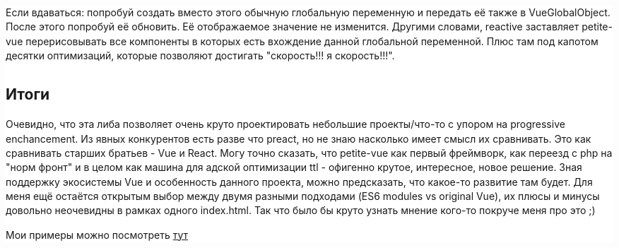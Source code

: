 Если вдаваться: попробуй создать вместо этого обычную глобальную переменную и передать её также в VueGlobalObject. После этого попробуй её обновить. Её отображаемое значение не изменится. Другими словами, reactive заставляет petite-vue перерисовывать все компоненты в которых есть вхождение данной глобальной переменной. Плюс там под капотом десятки оптимизаций, которые позволяют достигать "скорость!!! я скорость!!!".
## Итоги
Очевидно, что эта либа позволяет очень круто проектировать небольшие проекты/что-то с упором на progressive enchancement. Из явных конкурентов есть разве что preact, но не знаю насколько имеет смысл их сравнивать. Это как сравнивать старших братьев - Vue и React. Могу точно сказать, что petite-vue как первый фреймворк, как переезд с php на "норм фронт" и в целом как машина для адской оптимизации ttl - офигенно крутое, интересное, новое решение. Зная поддержку экосистемы Vue и особенность данного проекта, можно предсказать, что какое-то развитие там будет.
Для меня ещё остаётся открытым выбор между двумя разными подходами (ES6 modules vs original Vue), их плюсы и минусы довольно неочевидны в рамках одного index.html. Так что было бы круто узнать мнение кого-то покруче меня про это ;)



Мои примеры можно посмотреть [тут](https://github.com/notTGY/einstain/tree/master/petite-vue-example)